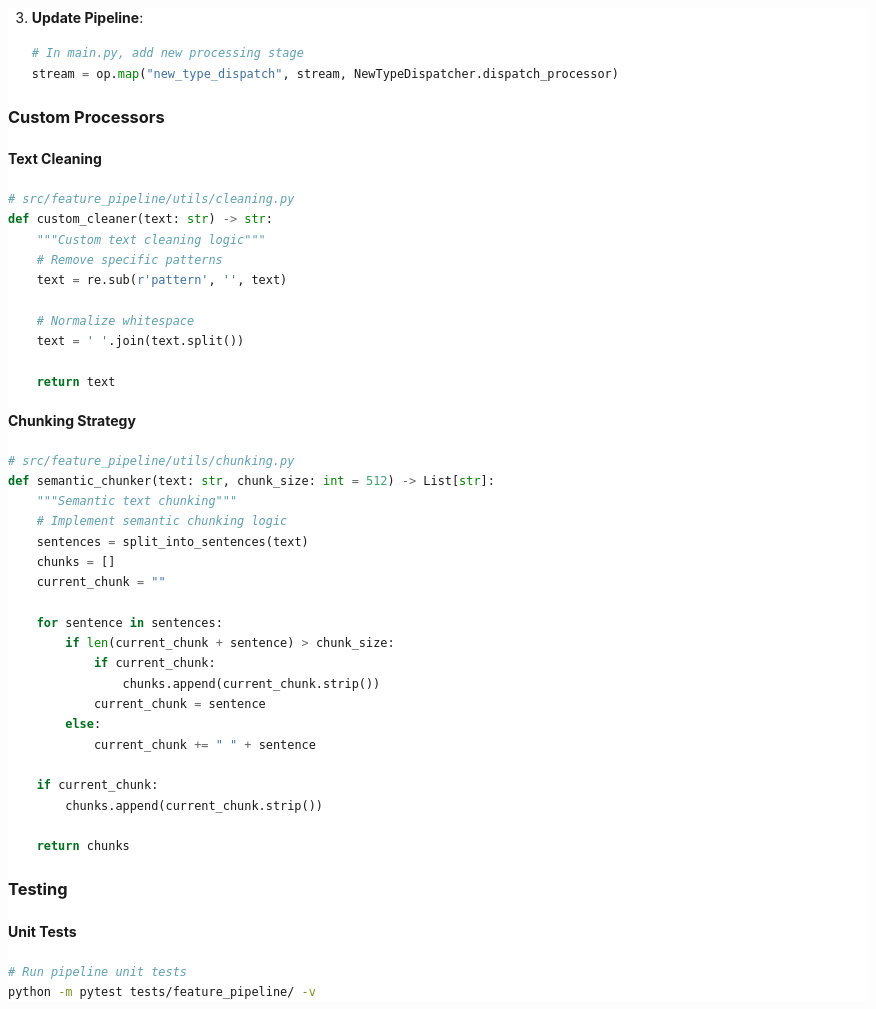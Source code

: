3. **Update Pipeline**:
   ```python
   # In main.py, add new processing stage
   stream = op.map("new_type_dispatch", stream, NewTypeDispatcher.dispatch_processor)
   ```

### Custom Processors

#### Text Cleaning
```python
# src/feature_pipeline/utils/cleaning.py
def custom_cleaner(text: str) -> str:
    """Custom text cleaning logic"""
    # Remove specific patterns
    text = re.sub(r'pattern', '', text)
    
    # Normalize whitespace
    text = ' '.join(text.split())
    
    return text
```

#### Chunking Strategy
```python
# src/feature_pipeline/utils/chunking.py
def semantic_chunker(text: str, chunk_size: int = 512) -> List[str]:
    """Semantic text chunking"""
    # Implement semantic chunking logic
    sentences = split_into_sentences(text)
    chunks = []
    current_chunk = ""
    
    for sentence in sentences:
        if len(current_chunk + sentence) > chunk_size:
            if current_chunk:
                chunks.append(current_chunk.strip())
            current_chunk = sentence
        else:
            current_chunk += " " + sentence
    
    if current_chunk:
        chunks.append(current_chunk.strip())
    
    return chunks
```

### Testing

#### Unit Tests
```bash
# Run pipeline unit tests
python -m pytest tests/feature_pipeline/ -v
```
